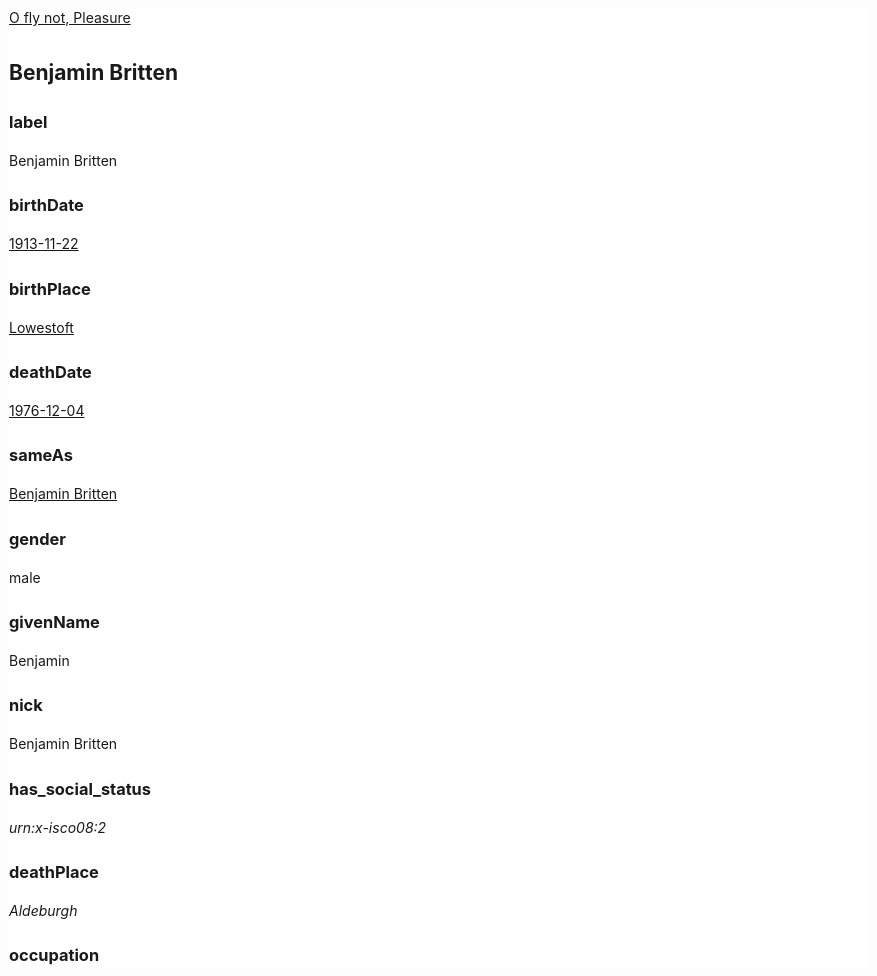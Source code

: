 
[O fly not, Pleasure](#O-fly-not-Pleasure)

## Benjamin Britten

### label


Benjamin Britten

### birthDate


[1913-11-22](#1913-11-22)

### birthPlace


[Lowestoft](#Lowestoft)

### deathDate


[1976-12-04](#1976-12-04)

### sameAs


[Benjamin Britten](#Benjamin-Britten)

### gender


male

### givenName


Benjamin

### nick


Benjamin Britten

### has_social_status


*urn:x-isco08:2*

### deathPlace


*Aldeburgh*

### occupation

